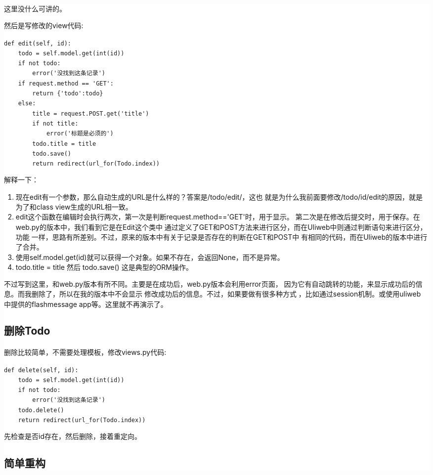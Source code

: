 这里没什么可讲的。

然后是写修改的view代码:


```
def edit(self, id):
    todo = self.model.get(int(id))
    if not todo:
        error('没找到这条记录')
    if request.method == 'GET':
        return {'todo':todo}
    else:
        title = request.POST.get('title')
        if not title:
            error('标题是必须的')
        todo.title = title
        todo.save()
        return redirect(url_for(Todo.index))
```

解释一下：


1. 现在edit有一个参数，那么自动生成的URL是什么样的？答案是/todo/edit/<id>，这也
    就是为什么我前面要修改/todo/id/edit的原因，就是为了和class view生成的URL相一致。
1. edit这个函数在编辑时会执行两次，第一次是判断request.method=='GET'时，用于显示。
    第二次是在修改后提交时，用于保存。在web.py的版本中，我们看到它是在Edit这个类中
    通过定义了GET和POST方法来进行区分，而在Uliweb中则通过判断语句来进行区分，功能
    一样，思路有所差别。不过，原来的版本中有关于记录是否存在的判断在GET和POST中
    有相同的代码，而在Uliweb的版本中进行了合并。
1. 使用self.model.get(id)就可以获得一个对象。如果不存在，会返回None，而不是异常。
1. todo.title = title 然后 todo.save() 这是典型的ORM操作。

不过写到这里，和web.py版本有所不同。主要是在成功后，web.py版本会利用error页面，
因为它有自动跳转的功能，来显示成功后的信息。而我删除了，所以在我的版本中不会显示
修改成功后的信息。不过，如果要做有很多种方式 ，比如通过session机制。或使用uliweb
中提供的flashmessage app等。这里就不再演示了。


## 删除Todo

删除比较简单，不需要处理模板，修改views.py代码:


```
def delete(self, id):
    todo = self.model.get(int(id))
    if not todo:
        error('没找到这条记录')
    todo.delete()
    return redirect(url_for(Todo.index))
```

先检查是否id存在，然后删除，接着重定向。


## 简单重构
